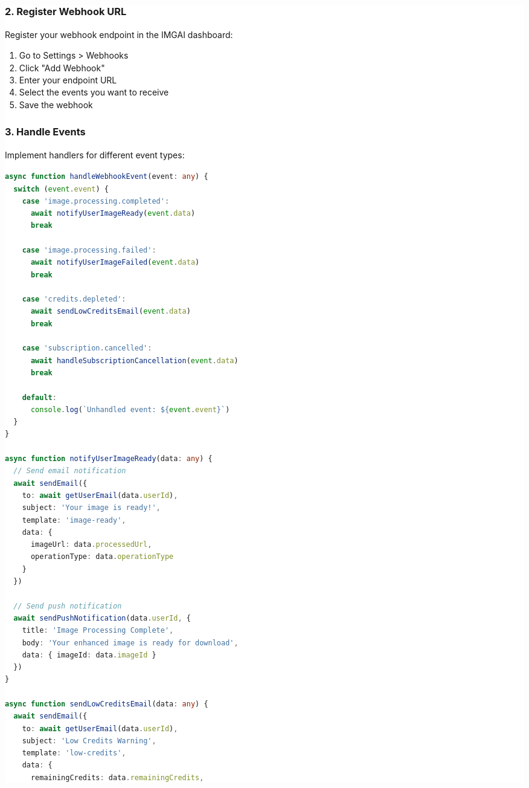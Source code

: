 ### 2. Register Webhook URL

Register your webhook endpoint in the IMGAI dashboard:

1. Go to Settings > Webhooks
2. Click "Add Webhook"
3. Enter your endpoint URL
4. Select the events you want to receive
5. Save the webhook

### 3. Handle Events

Implement handlers for different event types:

```typescript
async function handleWebhookEvent(event: any) {
  switch (event.event) {
    case 'image.processing.completed':
      await notifyUserImageReady(event.data)
      break
      
    case 'image.processing.failed':
      await notifyUserImageFailed(event.data)
      break
      
    case 'credits.depleted':
      await sendLowCreditsEmail(event.data)
      break
      
    case 'subscription.cancelled':
      await handleSubscriptionCancellation(event.data)
      break
      
    default:
      console.log(`Unhandled event: ${event.event}`)
  }
}

async function notifyUserImageReady(data: any) {
  // Send email notification
  await sendEmail({
    to: await getUserEmail(data.userId),
    subject: 'Your image is ready!',
    template: 'image-ready',
    data: {
      imageUrl: data.processedUrl,
      operationType: data.operationType
    }
  })
  
  // Send push notification
  await sendPushNotification(data.userId, {
    title: 'Image Processing Complete',
    body: 'Your enhanced image is ready for download',
    data: { imageId: data.imageId }
  })
}

async function sendLowCreditsEmail(data: any) {
  await sendEmail({
    to: await getUserEmail(data.userId),
    subject: 'Low Credits Warning',
    template: 'low-credits',
    data: {
      remainingCredits: data.remainingCredits,
```